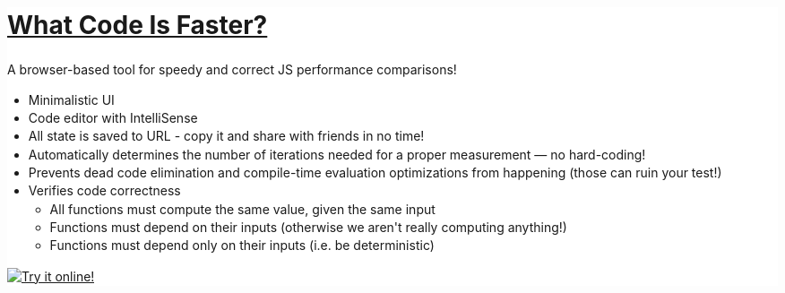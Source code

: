 # <a href="https://xpl.github.io/what-code-is-faster/">What Code Is Faster?</a>

A browser-based tool for speedy and correct JS performance comparisons!

- Minimalistic UI
- Code editor with IntelliSense
- All state is saved to URL - copy it and share with friends in no time!
- Automatically determines the number of iterations needed for a proper measurement — no hard-coding!
- Prevents dead code elimination and compile-time evaluation optimizations from happening (those can ruin your test!)
- Verifies code correctness
  - All functions must compute the same value, given the same input
  - Functions must depend on their inputs (otherwise we aren't really computing anything!)
  - Functions must depend only on their inputs (i.e. be deterministic)

<a href="https://xpl.github.io/what-code-is-faster/"><img width="100%" alt="Try it online!" src="https://user-images.githubusercontent.com/1707/101344538-af2ace00-3896-11eb-808c-824a228dc50f.png"></a>
